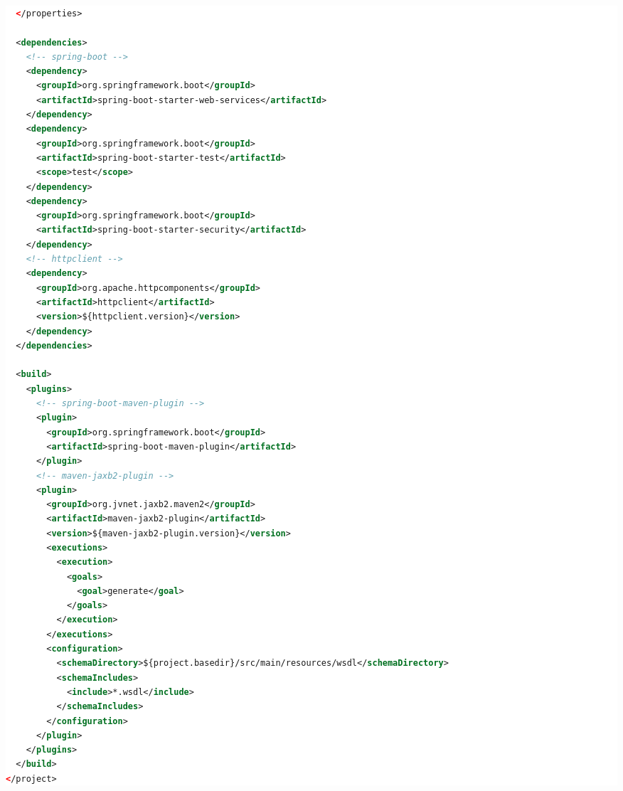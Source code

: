 ``` xml
  </properties>

  <dependencies>
    <!-- spring-boot -->
    <dependency>
      <groupId>org.springframework.boot</groupId>
      <artifactId>spring-boot-starter-web-services</artifactId>
    </dependency>
    <dependency>
      <groupId>org.springframework.boot</groupId>
      <artifactId>spring-boot-starter-test</artifactId>
      <scope>test</scope>
    </dependency>
    <dependency>
      <groupId>org.springframework.boot</groupId>
      <artifactId>spring-boot-starter-security</artifactId>
    </dependency>
    <!-- httpclient -->
    <dependency>
      <groupId>org.apache.httpcomponents</groupId>
      <artifactId>httpclient</artifactId>
      <version>${httpclient.version}</version>
    </dependency>
  </dependencies>

  <build>
    <plugins>
      <!-- spring-boot-maven-plugin -->
      <plugin>
        <groupId>org.springframework.boot</groupId>
        <artifactId>spring-boot-maven-plugin</artifactId>
      </plugin>
      <!-- maven-jaxb2-plugin -->
      <plugin>
        <groupId>org.jvnet.jaxb2.maven2</groupId>
        <artifactId>maven-jaxb2-plugin</artifactId>
        <version>${maven-jaxb2-plugin.version}</version>
        <executions>
          <execution>
            <goals>
              <goal>generate</goal>
            </goals>
          </execution>
        </executions>
        <configuration>
          <schemaDirectory>${project.basedir}/src/main/resources/wsdl</schemaDirectory>
          <schemaIncludes>
            <include>*.wsdl</include>
          </schemaIncludes>
        </configuration>
      </plugin>
    </plugins>
  </build>
</project>
```
